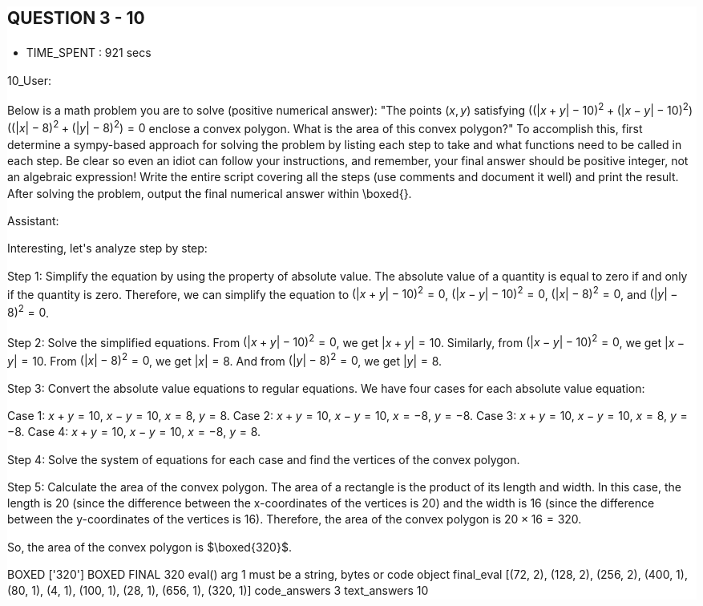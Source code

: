 
## QUESTION 3 - 10 
- TIME_SPENT : 921 secs

10_User:

Below is a math problem you are to solve (positive numerical answer):
"The points $\left(x, y\right)$ satisfying $((\vert x + y \vert - 10)^2 + ( \vert x - y \vert - 10)^2)((\vert x \vert - 8)^2 + ( \vert y \vert - 8)^2) = 0$ enclose a convex polygon. What is the area of this convex polygon?"
To accomplish this, first determine a sympy-based approach for solving the problem by listing each step to take and what functions need to be called in each step. Be clear so even an idiot can follow your instructions, and remember, your final answer should be positive integer, not an algebraic expression!
Write the entire script covering all the steps (use comments and document it well) and print the result. After solving the problem, output the final numerical answer within \boxed{}.

Assistant: 

Interesting, let's analyze step by step:



Step 1: Simplify the equation by using the property of absolute value. The absolute value of a quantity is equal to zero if and only if the quantity is zero. Therefore, we can simplify the equation to $(\vert x + y \vert - 10)^2 = 0$, $(\vert x - y \vert - 10)^2 = 0$, $(\vert x \vert - 8)^2 = 0$, and $(\vert y \vert - 8)^2 = 0$.

Step 2: Solve the simplified equations. From $(\vert x + y \vert - 10)^2 = 0$, we get $\vert x + y \vert = 10$. Similarly, from $(\vert x - y \vert - 10)^2 = 0$, we get $\vert x - y \vert = 10$. From $(\vert x \vert - 8)^2 = 0$, we get $\vert x \vert = 8$. And from $(\vert y \vert - 8)^2 = 0$, we get $\vert y \vert = 8$.

Step 3: Convert the absolute value equations to regular equations. We have four cases for each absolute value equation:

Case 1: $x + y = 10$, $x - y = 10$, $x = 8$, $y = 8$.
Case 2: $x + y = 10$, $x - y = 10$, $x = -8$, $y = -8$.
Case 3: $x + y = 10$, $x - y = 10$, $x = 8$, $y = -8$.
Case 4: $x + y = 10$, $x - y = 10$, $x = -8$, $y = 8$.

Step 4: Solve the system of equations for each case and find the vertices of the convex polygon.

Step 5: Calculate the area of the convex polygon. The area of a rectangle is the product of its length and width. In this case, the length is 20 (since the difference between the x-coordinates of the vertices is 20) and the width is 16 (since the difference between the y-coordinates of the vertices is 16). Therefore, the area of the convex polygon is $20 \times 16 = 320$.

So, the area of the convex polygon is $\boxed{320}$.

BOXED ['320']
BOXED FINAL 320
eval() arg 1 must be a string, bytes or code object final_eval
[(72, 2), (128, 2), (256, 2), (400, 1), (80, 1), (4, 1), (100, 1), (28, 1), (656, 1), (320, 1)]
code_answers 3 text_answers 10


